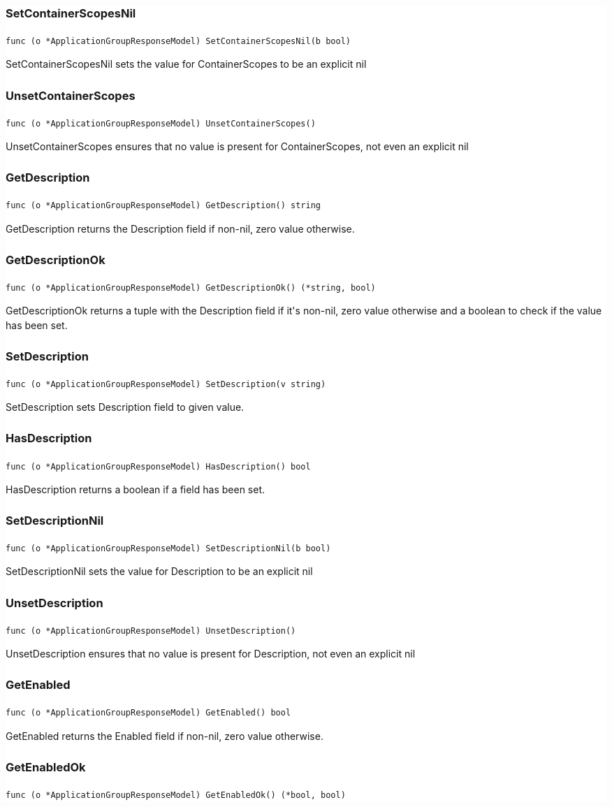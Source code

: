 ### SetContainerScopesNil

`func (o *ApplicationGroupResponseModel) SetContainerScopesNil(b bool)`

 SetContainerScopesNil sets the value for ContainerScopes to be an explicit nil

### UnsetContainerScopes
`func (o *ApplicationGroupResponseModel) UnsetContainerScopes()`

UnsetContainerScopes ensures that no value is present for ContainerScopes, not even an explicit nil
### GetDescription

`func (o *ApplicationGroupResponseModel) GetDescription() string`

GetDescription returns the Description field if non-nil, zero value otherwise.

### GetDescriptionOk

`func (o *ApplicationGroupResponseModel) GetDescriptionOk() (*string, bool)`

GetDescriptionOk returns a tuple with the Description field if it's non-nil, zero value otherwise
and a boolean to check if the value has been set.

### SetDescription

`func (o *ApplicationGroupResponseModel) SetDescription(v string)`

SetDescription sets Description field to given value.

### HasDescription

`func (o *ApplicationGroupResponseModel) HasDescription() bool`

HasDescription returns a boolean if a field has been set.

### SetDescriptionNil

`func (o *ApplicationGroupResponseModel) SetDescriptionNil(b bool)`

 SetDescriptionNil sets the value for Description to be an explicit nil

### UnsetDescription
`func (o *ApplicationGroupResponseModel) UnsetDescription()`

UnsetDescription ensures that no value is present for Description, not even an explicit nil
### GetEnabled

`func (o *ApplicationGroupResponseModel) GetEnabled() bool`

GetEnabled returns the Enabled field if non-nil, zero value otherwise.

### GetEnabledOk

`func (o *ApplicationGroupResponseModel) GetEnabledOk() (*bool, bool)`

